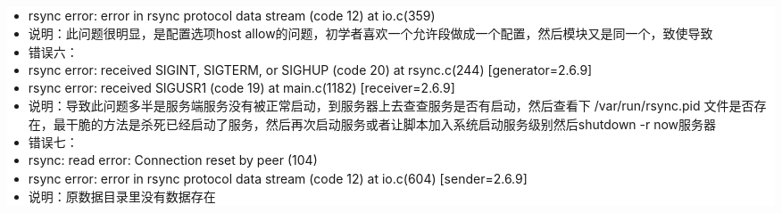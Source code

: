 -	rsync error: error in rsync protocol data stream (code 12) at io.c(359)
-	说明：此问题很明显，是配置选项host allow的问题，初学者喜欢一个允许段做成一个配置，然后模块又是同一个，致使导致
-	错误六：
-	rsync error: received SIGINT, SIGTERM, or SIGHUP (code 20) at rsync.c(244) [generator=2.6.9]
-	rsync error: received SIGUSR1 (code 19) at main.c(1182) [receiver=2.6.9]
-	说明：导致此问题多半是服务端服务没有被正常启动，到服务器上去查查服务是否有启动，然后查看下 /var/run/rsync.pid 文件是否存在，最干脆的方法是杀死已经启动了服务，然后再次启动服务或者让脚本加入系统启动服务级别然后shutdown -r now服务器
-	错误七：
-	rsync: read error: Connection reset by peer (104)
-	rsync error: error in rsync protocol data stream (code 12) at io.c(604) [sender=2.6.9]
-	说明：原数据目录里没有数据存在
